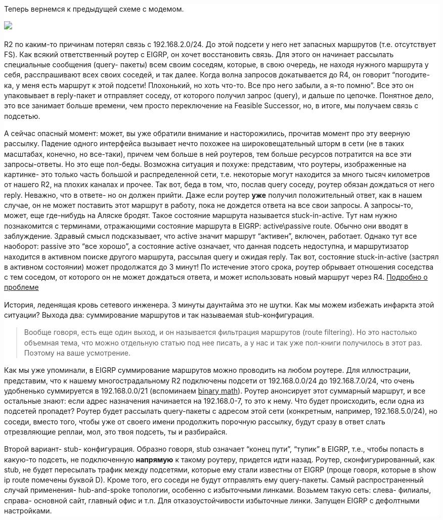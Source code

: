 Теперь вернемся к предыдущей схеме с модемом.

![](https://dan4i4ek.info/src/0_9ed88_746dfb1e_XL.jpg)

R2 по каким-то причинам потерял связь с 192.168.2.0/24. До этой подсети у него нет запасных маршрутов \(т.е. отсутствует FS\). Как всякий ответственный роутер с EIGRP, он хочет восстановить связь. Для этого он начинает рассылать специальные сообщения \(query- пакеты\) всем своим соседям, которые, в свою очередь, не находя нужного маршрута у себя, расспрашивают всех своих соседей, и так далее. Когда волна запросов докатывается до R4, он говорит “погодите-ка, у меня есть маршрут к этой подсети! Плохонький, но хоть что-то. Все про него забыли, а я-то помню”. Все это он упаковывает в reply-пакет и отправляет соседу, от которого получил запрос \(query\), и дальше по цепочке. Понятное дело, это все занимает больше времени, чем просто переключение на Feasible Successor, но, в итоге, мы получаем связь с подсетью.

А сейчас опасный момент: может, вы уже обратили внимание и насторожились, прочитав момент про эту веерную рассылку. Падение одного интерфейса вызывает нечто похожее на широковещательный шторм в сети \(не в таких масштабах, конечно, но все-таки\), причем чем больше в ней роутеров, тем больше ресурсов потратится на все эти запросы-ответы. Но это еще пол-беды. Возможна ситуация и похуже: представим, что роутеры, изображенные на картинке- это только часть большой и распределенной сети, т.е. некоторые могут находится за много тысяч километров от нашего R2, на плохих каналах и прочее. Так вот, беда в том, что, послав query соседу, роутер обязан дождаться от него reply. Неважно, что в ответе- но он должен прийти. Даже если роутер **уже** получил положительный ответ, как в нашем случае, он не может поставить этот маршрут в работу, пока не дождется ответа на все свои запросы. А запросы-то, может, еще где-нибудь на Аляске бродят. Такое состояние маршрута называется stuck-in-active. Тут нам нужно познакомится с терминами, отражающими состояние маршрута в EIGRP: active\passive route. Обычно они вводят в заблуждение. Здравый смысл подсказывает, что active значит маршрут “активен”, включен, работает. Однако тут все наоборот: passive это “все хорошо”, а состояние active означает, что данная подсеть недоступна, и маршрутизатор находится в активном поиске другого маршрута, рассылая query и ожидая reply. Так вот, состояние stuck-in-active \(застрял в активном состоянии\) может продолжатся до 3 минут! По истечение этого срока, роутер обрывает отношения соседства с тем соседом, от которого он не может дождаться ответа, и может использовать новый маршрут через R4. [Подробно о проблеме](http://www.cisco.com/en/US/tech/tk365/technologies_tech_note09186a008010f016.shtml)

История, леденящая кровь сетевого инженера. 3 минуты даунтайма это не шутки. Как мы можем избежать инфаркта этой ситуации? Выхода два: суммирование маршрутов и так называемая stub-конфигурация.

> Вообще говоря, есть еще один выход, и он называется фильтрация маршрутов \(route filtering\). Но это настолько объемная тема, что можно отдельную статью под нее писать, а у нас и так уже пол-книги получилось в этот раз. Поэтому на ваше усмотрение.

Как мы уже упоминали, в EIGRP суммирование маршрутов можно проводить на любом роутере. Для иллюстрации, представим, что к нашему многострадальному R2 подключены подсети от 192.168.0.0/24 до 192.168.7.0/24, что очень удобненько суммируется в 192.168.0.0/21 \(вспоминаем [binary math](http://habrahabr.ru/post/129664/)\). Роутер анонсирует этот суммарный маршрут, и все остальные знают: если адрес назначения начинается на 192.168.0-7, то это к нему. Что будет происходить, если одна из подсетей пропадет? Роутер будет рассылать query-пакеты с адресом этой сети \(конкретным, например, 192.168.5.0/24\), но соседи, вместо того, чтобы уже от своего имени продолжить порочную рассылку, будут сразу в ответ слать отрезвляющие реплаи, мол, это твоя подсеть, ты и разбирайся.

Второй вариант- stub- конфигурация. Образно говоря, stub означает “конец пути”, “тупик” в EIGRP, т.е., чтобы попасть в какую-то подсеть, не подключенную **напрямую** к такому роутеру, придется идти назад. Роутер, сконфигурированный, как stub, не будет пересылать трафик между подсетями, которые ему стали известны от EIGRP \(проще говоря, которые в show ip route помечены буквой D\). Кроме того, его соседи не будут отправлять ему query-пакеты. Самый распространенный случай применения- hub-and-spoke топологии, особенно с избыточными линками. Возьмем такую сеть: слева- филиалы, справа- основной сайт, главный офис и т.п. Для отказоустойчивости избыточные линки. Запущен EIGRP с дефолтными настройками.
